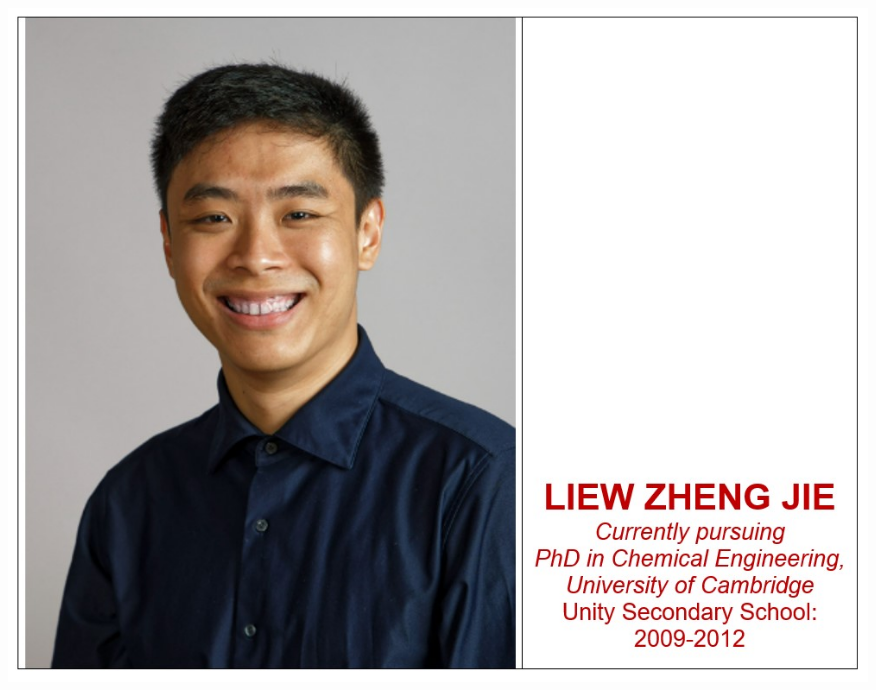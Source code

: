 <img style="width: 100%" height="auto" width="100%" alt="" src="/images/06_Alumni.jpg">
</div>
<p></p>
<div class="isomer-image-wrapper">